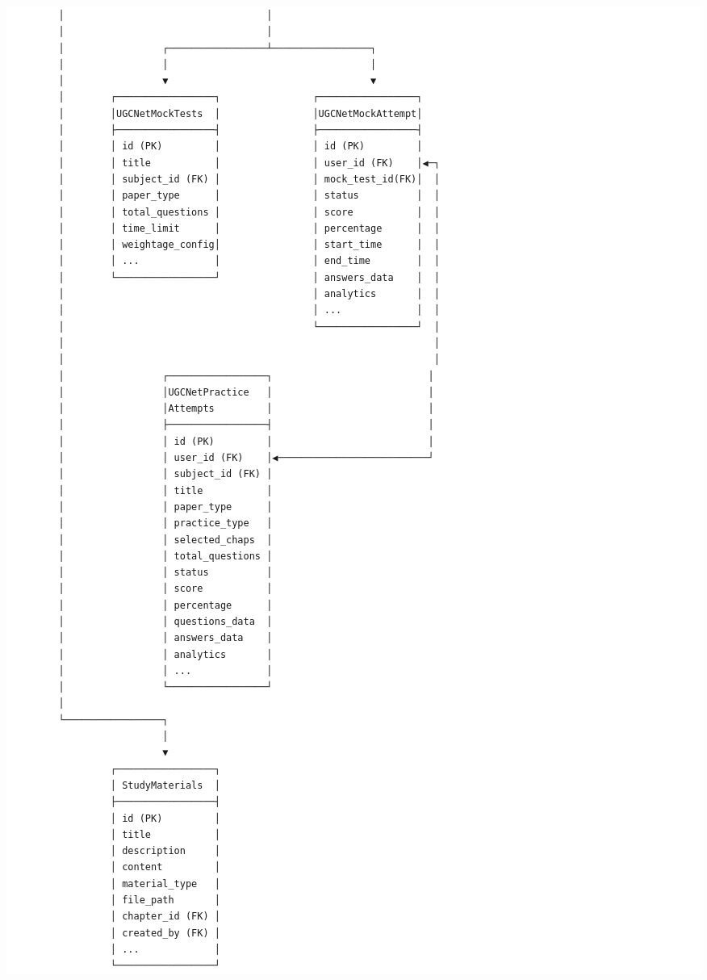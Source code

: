 ```
         │                                   │
         │                                   │
         │                 ┌─────────────────┴─────────────────┐
         │                 │                                   │
         │                 ▼                                   ▼
         │        ┌─────────────────┐                ┌─────────────────┐
         │        │UGCNetMockTests  │                │UGCNetMockAttempt│
         │        ├─────────────────┤                ├─────────────────┤
         │        │ id (PK)         │                │ id (PK)         │
         │        │ title           │                │ user_id (FK)    │◀─┐
         │        │ subject_id (FK) │                │ mock_test_id(FK)│  │
         │        │ paper_type      │                │ status          │  │
         │        │ total_questions │                │ score           │  │
         │        │ time_limit      │                │ percentage      │  │
         │        │ weightage_config│                │ start_time      │  │
         │        │ ...             │                │ end_time        │  │
         │        └─────────────────┘                │ answers_data    │  │
         │                                           │ analytics       │  │
         │                                           │ ...             │  │
         │                                           └─────────────────┘  │
         │                                                                │
         │                                                                │
         │                 ┌─────────────────┐                           │
         │                 │UGCNetPractice   │                           │
         │                 │Attempts         │                           │
         │                 ├─────────────────┤                           │
         │                 │ id (PK)         │                           │
         │                 │ user_id (FK)    │◀──────────────────────────┘
         │                 │ subject_id (FK) │
         │                 │ title           │
         │                 │ paper_type      │
         │                 │ practice_type   │
         │                 │ selected_chaps  │
         │                 │ total_questions │
         │                 │ status          │
         │                 │ score           │
         │                 │ percentage      │
         │                 │ questions_data  │
         │                 │ answers_data    │
         │                 │ analytics       │
         │                 │ ...             │
         │                 └─────────────────┘
         │
         └─────────────────┐
                           │
                           ▼
                  ┌─────────────────┐
                  │ StudyMaterials  │
                  ├─────────────────┤
                  │ id (PK)         │
                  │ title           │
                  │ description     │
                  │ content         │
                  │ material_type   │
                  │ file_path       │
                  │ chapter_id (FK) │
                  │ created_by (FK) │
                  │ ...             │
                  └─────────────────┘
```
